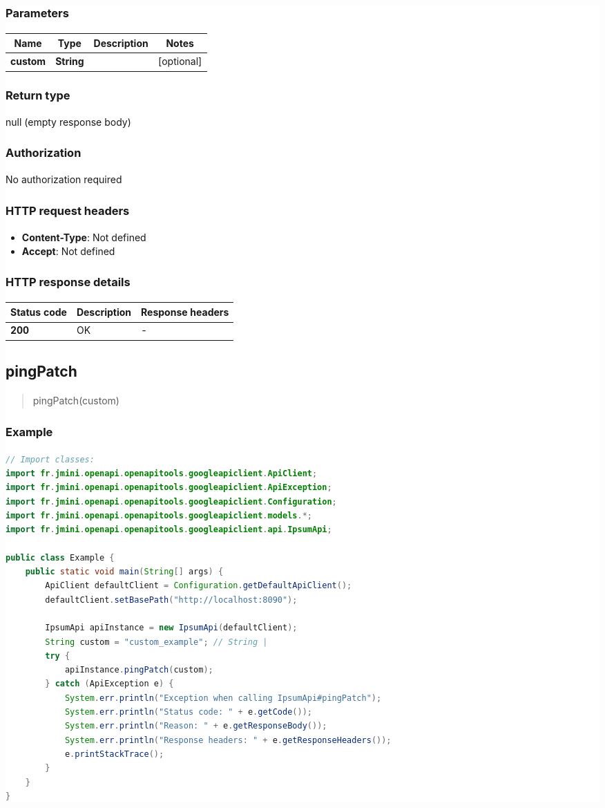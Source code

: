 ### Parameters


Name | Type | Description  | Notes
------------- | ------------- | ------------- | -------------
 **custom** | **String**|  | [optional]

### Return type

null (empty response body)

### Authorization

No authorization required

### HTTP request headers

- **Content-Type**: Not defined
- **Accept**: Not defined

### HTTP response details
| Status code | Description | Response headers |
|-------------|-------------|------------------|
| **200** | OK |  -  |


## pingPatch

> pingPatch(custom)



### Example

```java
// Import classes:
import fr.jmini.openapi.openapitools.googleapiclient.ApiClient;
import fr.jmini.openapi.openapitools.googleapiclient.ApiException;
import fr.jmini.openapi.openapitools.googleapiclient.Configuration;
import fr.jmini.openapi.openapitools.googleapiclient.models.*;
import fr.jmini.openapi.openapitools.googleapiclient.api.IpsumApi;

public class Example {
    public static void main(String[] args) {
        ApiClient defaultClient = Configuration.getDefaultApiClient();
        defaultClient.setBasePath("http://localhost:8090");

        IpsumApi apiInstance = new IpsumApi(defaultClient);
        String custom = "custom_example"; // String | 
        try {
            apiInstance.pingPatch(custom);
        } catch (ApiException e) {
            System.err.println("Exception when calling IpsumApi#pingPatch");
            System.err.println("Status code: " + e.getCode());
            System.err.println("Reason: " + e.getResponseBody());
            System.err.println("Response headers: " + e.getResponseHeaders());
            e.printStackTrace();
        }
    }
}
```
